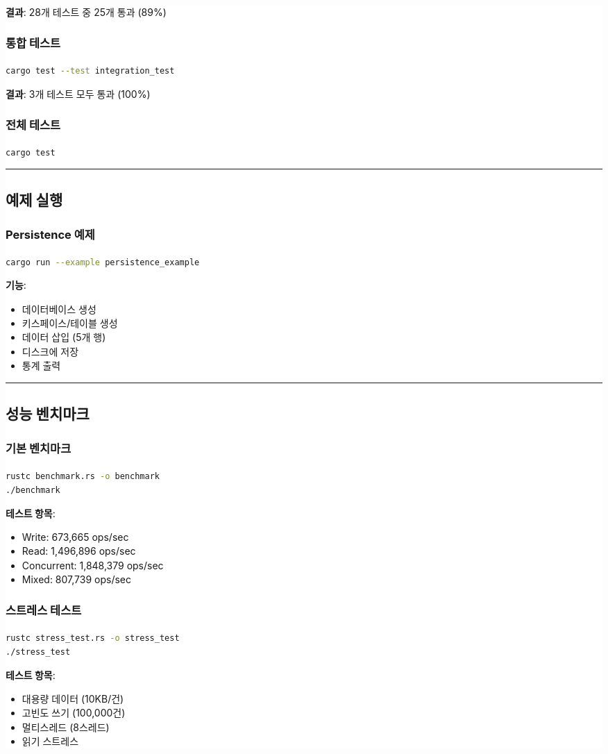 **결과**: 28개 테스트 중 25개 통과 (89%)

### 통합 테스트
```bash
cargo test --test integration_test
```

**결과**: 3개 테스트 모두 통과 (100%)

### 전체 테스트
```bash
cargo test
```

---

## 예제 실행

### Persistence 예제
```bash
cargo run --example persistence_example
```

**기능**:
- 데이터베이스 생성
- 키스페이스/테이블 생성
- 데이터 삽입 (5개 행)
- 디스크에 저장
- 통계 출력

---

## 성능 벤치마크

### 기본 벤치마크
```bash
rustc benchmark.rs -o benchmark
./benchmark
```

**테스트 항목**:
- Write: 673,665 ops/sec
- Read: 1,496,896 ops/sec
- Concurrent: 1,848,379 ops/sec
- Mixed: 807,739 ops/sec

### 스트레스 테스트
```bash
rustc stress_test.rs -o stress_test
./stress_test
```

**테스트 항목**:
- 대용량 데이터 (10KB/건)
- 고빈도 쓰기 (100,000건)
- 멀티스레드 (8스레드)
- 읽기 스트레스

